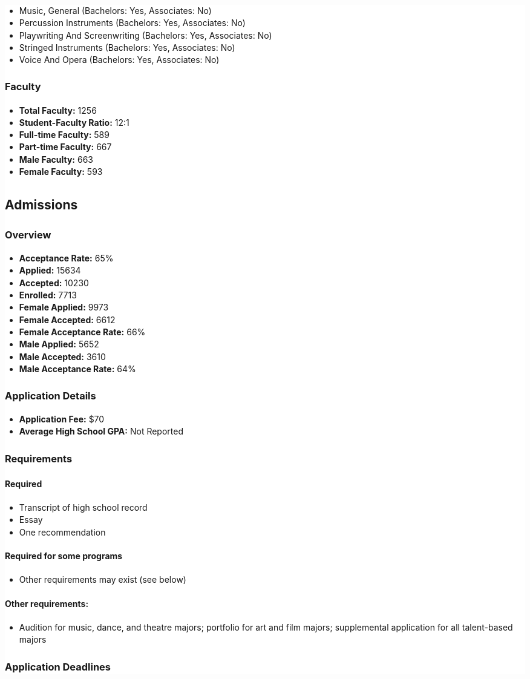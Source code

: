 - Music, General (Bachelors: Yes, Associates: No)
- Percussion Instruments (Bachelors: Yes, Associates: No)
- Playwriting And Screenwriting (Bachelors: Yes, Associates: No)
- Stringed Instruments (Bachelors: Yes, Associates: No)
- Voice And Opera (Bachelors: Yes, Associates: No)

### Faculty

- **Total Faculty:** 1256
- **Student-Faculty Ratio:** 12:1
- **Full-time Faculty:** 589
- **Part-time Faculty:** 667
- **Male Faculty:** 663
- **Female Faculty:** 593

## Admissions

### Overview

- **Acceptance Rate:** 65%
- **Applied:** 15634
- **Accepted:** 10230
- **Enrolled:** 7713
- **Female Applied:** 9973
- **Female Accepted:** 6612
- **Female Acceptance Rate:** 66%
- **Male Applied:** 5652
- **Male Accepted:** 3610
- **Male Acceptance Rate:** 64%

### Application Details

- **Application Fee:** $70
- **Average High School GPA:** Not Reported

### Requirements

#### Required

- Transcript of high school record
- Essay
- One recommendation

#### Required for some programs

- Other requirements may exist (see below)

#### Other requirements:

- Audition for music, dance, and theatre majors; portfolio for art and film majors; supplemental application for all talent-based majors

### Application Deadlines
